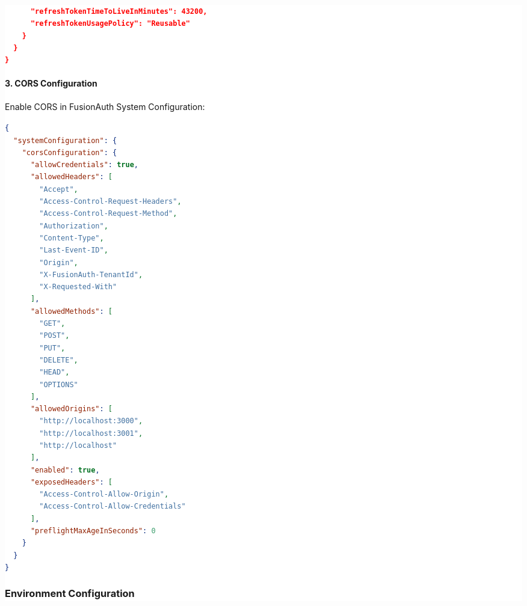 ```json
      "refreshTokenTimeToLiveInMinutes": 43200,
      "refreshTokenUsagePolicy": "Reusable"
    }
  }
}
```

#### 3. CORS Configuration

Enable CORS in FusionAuth System Configuration:

```json
{
  "systemConfiguration": {
    "corsConfiguration": {
      "allowCredentials": true,
      "allowedHeaders": [
        "Accept",
        "Access-Control-Request-Headers",
        "Access-Control-Request-Method",
        "Authorization",
        "Content-Type",
        "Last-Event-ID",
        "Origin",
        "X-FusionAuth-TenantId",
        "X-Requested-With"
      ],
      "allowedMethods": [
        "GET",
        "POST",
        "PUT",
        "DELETE",
        "HEAD",
        "OPTIONS"
      ],
      "allowedOrigins": [
        "http://localhost:3000",
        "http://localhost:3001",
        "http://localhost"
      ],
      "enabled": true,
      "exposedHeaders": [
        "Access-Control-Allow-Origin",
        "Access-Control-Allow-Credentials"
      ],
      "preflightMaxAgeInSeconds": 0
    }
  }
}
```

### Environment Configuration
